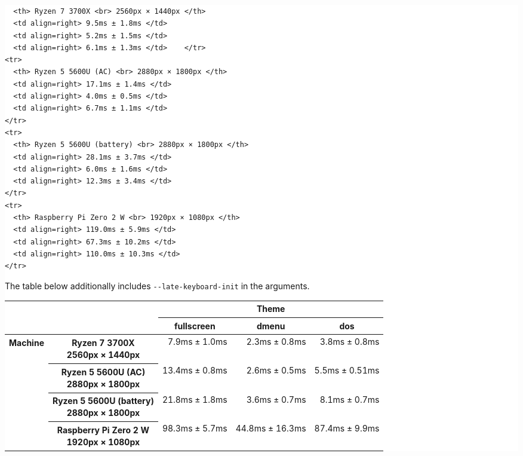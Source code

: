       <th> Ryzen 7 3700X <br> 2560px × 1440px </th>
      <td align=right> 9.5ms ± 1.8ms </td>
      <td align=right> 5.2ms ± 1.5ms </td>
      <td align=right> 6.1ms ± 1.3ms </td>    </tr>
    <tr>
      <th> Ryzen 5 5600U (AC) <br> 2880px × 1800px </th>
      <td align=right> 17.1ms ± 1.4ms </td>
      <td align=right> 4.0ms ± 0.5ms </td>
      <td align=right> 6.7ms ± 1.1ms </td>
    </tr>
    <tr>
      <th> Ryzen 5 5600U (battery) <br> 2880px × 1800px </th>
      <td align=right> 28.1ms ± 3.7ms </td>
      <td align=right> 6.0ms ± 1.6ms </td>
      <td align=right> 12.3ms ± 3.4ms </td>
    </tr>
    <tr>
      <th> Raspberry Pi Zero 2 W <br> 1920px × 1080px </th>
      <td align=right> 119.0ms ± 5.9ms </td>
      <td align=right> 67.3ms ± 10.2ms </td>
      <td align=right> 110.0ms ± 10.3ms </td>
    </tr>
  </tbody>
</table>

The table below additionally includes `--late-keyboard-init` in the arguments.

<table>
  <thead>
    <tr>
      <th colspan=2 rowspan=2/>
      <th colspan=3> Theme </th>
    </tr>
    <tr>
      <th> fullscreen </th>
      <th> dmenu </th>
      <th> dos </th>
    </tr>
  </thead>
  <tbody>
    <tr>
      <th rowspan=4> Machine </th>
      <th> Ryzen 7 3700X <br> 2560px × 1440px </th>
      <td align=right> 7.9ms ± 1.0ms </td>
      <td align=right> 2.3ms ± 0.8ms </td>
      <td align=right> 3.8ms ± 0.8ms </td>    </tr>
    <tr>
      <th> Ryzen 5 5600U (AC) <br> 2880px × 1800px </th>
      <td align=right> 13.4ms ± 0.8ms </td>
      <td align=right> 2.6ms ± 0.5ms </td>
      <td align=right> 5.5ms ± 0.51ms </td>
    </tr>
    <tr>
      <th> Ryzen 5 5600U (battery) <br> 2880px × 1800px </th>
      <td align=right> 21.8ms ± 1.8ms </td>
      <td align=right> 3.6ms ± 0.7ms </td>
      <td align=right> 8.1ms ± 0.7ms </td>
    </tr>
    <tr>
      <th> Raspberry Pi Zero 2 W <br> 1920px × 1080px </th>
      <td align=right> 98.3ms ± 5.7ms </td>
      <td align=right> 44.8ms ± 16.3ms </td>
      <td align=right> 87.4ms ± 9.9ms </td>
    </tr>